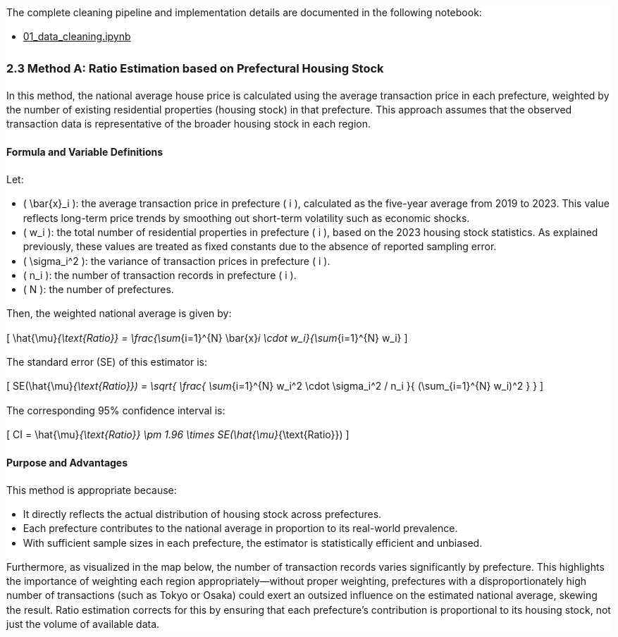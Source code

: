 The complete cleaning pipeline and implementation details are documented in the following notebook:
- [01_data_cleaning.ipynb](https://github.com/yukiiso/DATA407_HousePriceAnalysis/blob/main/notebooks/01_data_cleaning.ipynb)

### 2.3 Method A: Ratio Estimation based on Prefectural Housing Stock

In this method, the national average house price is calculated using the average transaction price in each prefecture, weighted by the number of existing residential properties (housing stock) in that prefecture. This approach assumes that the observed transaction data is representative of the broader housing stock in each region.

#### Formula and Variable Definitions
Let:
- \( \bar{x}_i \): the average transaction price in prefecture \( i \), calculated as the five-year average from 2019 to 2023. This value reflects long-term price trends by smoothing out short-term volatility such as economic shocks.
- \( w_i \): the total number of residential properties in prefecture \( i \), based on the 2023 housing stock statistics. As explained previously, these values are treated as fixed constants due to the absence of reported sampling error.
- \( \sigma_i^2 \): the variance of transaction prices in prefecture \( i \).
- \( n_i \): the number of transaction records in prefecture \( i \).
- \( N \): the number of prefectures.

Then, the weighted national average is given by:

\[ \hat{\mu}_{\text{Ratio}} = \frac{\sum_{i=1}^{N} \bar{x}_i \cdot w_i}{\sum_{i=1}^{N} w_i} \]

The standard error (SE) of this estimator is:

\[ SE(\hat{\mu}_{\text{Ratio}}) = \sqrt{ \frac{ \sum_{i=1}^{N} w_i^2 \cdot \sigma_i^2 / n_i }{ (\sum_{i=1}^{N} w_i)^2 } } \]

The corresponding 95% confidence interval is:

\[ CI = \hat{\mu}_{\text{Ratio}} \pm 1.96 \times SE(\hat{\mu}_{\text{Ratio}}) \]

#### Purpose and Advantages
This method is appropriate because:
- It directly reflects the actual distribution of housing stock across prefectures.
- Each prefecture contributes to the national average in proportion to its real-world prevalence.
- With sufficient sample sizes in each prefecture, the estimator is statistically efficient and unbiased.

Furthermore, as visualized in the map below, the number of transaction records varies significantly by prefecture. This highlights the importance of weighting each region appropriately—without proper weighting, prefectures with a disproportionately high number of transactions (such as Tokyo or Osaka) could exert an outsized influence on the estimated national average, skewing the result. Ratio estimation corrects for this by ensuring that each prefecture’s contribution is proportional to its housing stock, not just the volume of available data.